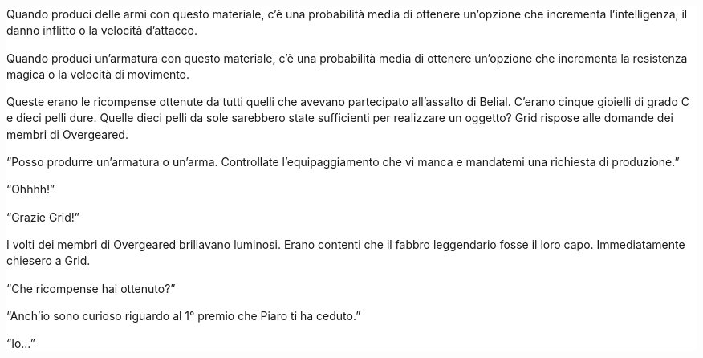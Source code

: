 




Quando produci delle armi con questo materiale, c’è una probabilità media di ottenere un’opzione che incrementa l’intelligenza, il danno inflitto o la velocità d’attacco.






Quando produci un’armatura con questo materiale, c’è una probabilità media di ottenere un’opzione che incrementa la resistenza magica o la velocità di movimento.






Queste erano le ricompense ottenute da tutti quelli che avevano partecipato all’assalto di Belial. C’erano cinque gioielli di grado C e dieci pelli dure. Quelle dieci pelli da sole sarebbero state sufficienti per realizzare un oggetto? Grid rispose alle domande dei membri di Overgeared.






“Posso produrre un’armatura o un’arma. Controllate l’equipaggiamento che vi manca e mandatemi una richiesta di produzione.”






“Ohhhh!”






“Grazie Grid!”






I volti dei membri di Overgeared brillavano luminosi. Erano contenti che il fabbro leggendario fosse il loro capo. Immediatamente chiesero a Grid.






“Che ricompense hai ottenuto?”






“Anch’io sono curioso riguardo al 1° premio che Piaro ti ha ceduto.”






“Io…”



